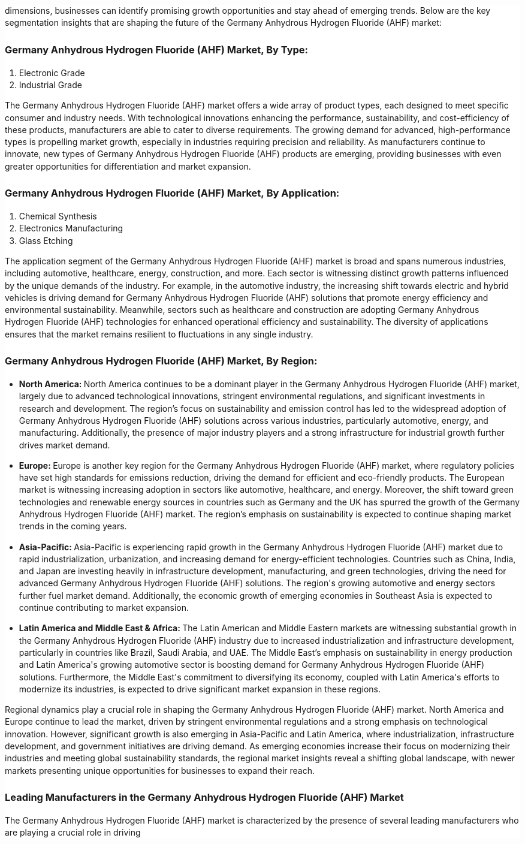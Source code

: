 dimensions, businesses can identify promising growth opportunities and stay ahead of emerging trends. Below are the key segmentation insights that are shaping the future of the Germany Anhydrous Hydrogen Fluoride (AHF) market:</p><h3><strong>Germany Anhydrous Hydrogen Fluoride (AHF) Market, By Type:<br /></strong></h3><ol><li>Electronic Grade<li> Industrial Grade</li></ol><p>The Germany Anhydrous Hydrogen Fluoride (AHF) market offers a wide array of product types, each designed to meet specific consumer and industry needs. With technological innovations enhancing the performance, sustainability, and cost-efficiency of these products, manufacturers are able to cater to diverse requirements. The growing demand for advanced, high-performance types is propelling market growth, especially in industries requiring precision and reliability. As manufacturers continue to innovate, new types of Germany Anhydrous Hydrogen Fluoride (AHF) products are emerging, providing businesses with even greater opportunities for differentiation and market expansion.</p><h3>Germany Anhydrous Hydrogen Fluoride (AHF) Market,&nbsp;By Application:</h3><ol><li>Chemical Synthesis<li> Electronics Manufacturing<li> Glass Etching</li></ol><p>The application segment of the Germany Anhydrous Hydrogen Fluoride (AHF) market is broad and spans numerous industries, including automotive, healthcare, energy, construction, and more. Each sector is witnessing distinct growth patterns influenced by the unique demands of the industry. For example, in the automotive industry, the increasing shift towards electric and hybrid vehicles is driving demand for Germany Anhydrous Hydrogen Fluoride (AHF) solutions that promote energy efficiency and environmental sustainability. Meanwhile, sectors such as healthcare and construction are adopting Germany Anhydrous Hydrogen Fluoride (AHF) technologies for enhanced operational efficiency and sustainability. The diversity of applications ensures that the market remains resilient to fluctuations in any single industry.</p><h3>Germany Anhydrous Hydrogen Fluoride (AHF) Market, By Region:</h3><ul><li><p><strong>North America:&nbsp;</strong>North America continues to be a dominant player in the Germany Anhydrous Hydrogen Fluoride (AHF) market, largely due to advanced technological innovations, stringent environmental regulations, and significant investments in research and development. The region&rsquo;s focus on sustainability and emission control has led to the widespread adoption of Germany Anhydrous Hydrogen Fluoride (AHF) solutions across various industries, particularly automotive, energy, and manufacturing. Additionally, the presence of major industry players and a strong infrastructure for industrial growth further drives market demand.</p></li><li><p><strong><strong>Europe:&nbsp;</strong></strong>Europe is another key region for the Germany Anhydrous Hydrogen Fluoride (AHF) market, where regulatory policies have set high standards for emissions reduction, driving the demand for efficient and eco-friendly products. The European market is witnessing increasing adoption in sectors like automotive, healthcare, and energy. Moreover, the shift toward green technologies and renewable energy sources in countries such as Germany and the UK has spurred the growth of the Germany Anhydrous Hydrogen Fluoride (AHF) market. The region&rsquo;s emphasis on sustainability is expected to continue shaping market trends in the coming years.</p></li><li><p><strong><strong>Asia-Pacific:&nbsp;</strong></strong>Asia-Pacific is experiencing rapid growth in the Germany Anhydrous Hydrogen Fluoride (AHF) market due to rapid industrialization, urbanization, and increasing demand for energy-efficient technologies. Countries such as China, India, and Japan are investing heavily in infrastructure development, manufacturing, and green technologies, driving the need for advanced Germany Anhydrous Hydrogen Fluoride (AHF) solutions. The region's growing automotive and energy sectors further fuel market demand. Additionally, the economic growth of emerging economies in Southeast Asia is expected to continue contributing to market expansion.</p></li><li><p><strong><strong>Latin America and Middle East &amp; Africa:&nbsp;</strong></strong>The Latin American and Middle Eastern markets are witnessing substantial growth in the Germany Anhydrous Hydrogen Fluoride (AHF) industry due to increased industrialization and infrastructure development, particularly in countries like Brazil, Saudi Arabia, and UAE. The Middle East&rsquo;s emphasis on sustainability in energy production and Latin America's growing automotive sector is boosting demand for Germany Anhydrous Hydrogen Fluoride (AHF) solutions. Furthermore, the Middle East's commitment to diversifying its economy, coupled with Latin America's efforts to modernize its industries, is expected to drive significant market expansion in these regions.</p></li></ul><p>Regional dynamics play a crucial role in shaping the Germany Anhydrous Hydrogen Fluoride (AHF) market. North America and Europe continue to lead the market, driven by stringent environmental regulations and a strong emphasis on technological innovation. However, significant growth is also emerging in Asia-Pacific and Latin America, where industrialization, infrastructure development, and government initiatives are driving demand. As emerging economies increase their focus on modernizing their industries and meeting global sustainability standards, the regional market insights reveal a shifting global landscape, with newer markets presenting unique opportunities for businesses to expand their reach.</p><h3><strong>Leading Manufacturers in the Germany Anhydrous Hydrogen Fluoride (AHF) Market</strong></h3><p>The Germany Anhydrous Hydrogen Fluoride (AHF) market is characterized by the presence of several leading manufacturers who are playing a crucial role in driving